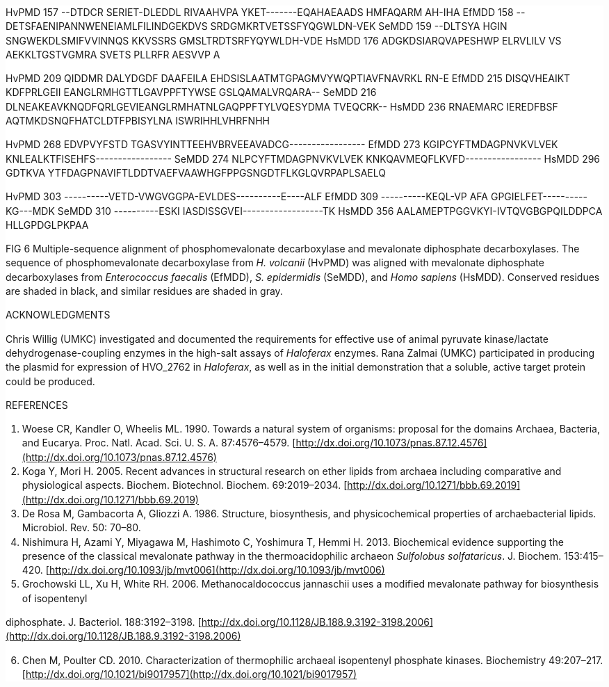 HvPMD 157 --DTDCR SERIET-DLEDDL RIVAAHVPA YKET-------EQAHAEAADS HMFAQARM AH-IHA
EfMDD 158 --DETSFAENIPANNWENEIAMLFILINDGEKDVS SRDGMKRTVETSSFYQGWLDN-VEK
SeMDD 159 --DLTSYA HGIN SNGWEKDLSMIFVVINNQS KKVSSRS GMSLTRDTSRFYQYWLDH-VDE
HsMDD 176 ADGKDSIARQVAPESHWP ELRVLILV VS AEKKLTGSTVGMRA SVETS PLLRFR AESVVP A

HvPMD 209 QIDDMR DALYDGDF DAAFEILA EHDSISLAATMTGPAGMVYWQPTIAVFNAVRKL RN-E
EfMDD 215 DISQVHEAIKT KDFPRLGEII EANGLRMHGTTLGAVPPFTYWSE GSLQAMALVRQARA--
SeMDD 216 DLNEAKEAVKNQDFQRLGEVIEANGLRMHATNLGAQPPFTYLVQESYDMA TVEQCRK--
HsMDD 236 RNAEMARC IEREDFBSF AQTMKDSNQFHATCLDTFPBISYLNA ISWRIHHLVHRFNHH

HvPMD 268 EDVPVYFSTD TGASVYINTTEEHVBRVEEAVADCG-----------------
EfMDD 273 KGIPCYFTMDAGPNVKVLVEK KNLEALKTFISEHFS-----------------
SeMDD 274 NLPCYFTMDAGPNVKVLVEK KNKQAVMEQFLKVFD-----------------
HsMDD 296 GDTKVA YTFDAGPNAVIFTLDDTVAEFVAAWHGFPPGSNGDTFLKGLQVRPAPLSAELQ

HvPMD 303 ----------VETD-VWGVGGPA-EVLDES----------E----ALF
EfMDD 309 ----------KEQL-VP AFA GPGIELFET----------KG---MDK
SeMDD 310 ----------ESKI IASDISSGVEI------------------TK
HsMDD 356 AALAMEPTPGGVKYI-IVTQVGBGPQILDDPCA HLLGPDGLPKPAA

FIG 6 Multiple-sequence alignment of phosphomevalonate decarboxylase and mevalonate diphosphate decarboxylases. The sequence of phosphomevalonate decarboxylase from *H. volcanii* (HvPMD) was aligned with mevalonate diphosphate decarboxylases from *Enterococcus faecalis* (EfMDD), *S. epidermidis* (SeMDD), and *Homo sapiens* (HsMDD). Conserved residues are shaded in black, and similar residues are shaded in gray.

ACKNOWLEDGMENTS

Chris Willig (UMKC) investigated and documented the requirements for effective use of animal pyruvate kinase/lactate dehydrogenase-coupling enzymes in the high-salt assays of *Haloferax* enzymes. Rana Zalmai (UMKC) participated in producing the plasmid for expression of HVO_2762 in *Haloferax*, as well as in the initial demonstration that a soluble, active target protein could be produced.

REFERENCES

1. Woese CR, Kandler O, Wheelis ML. 1990. Towards a natural system of organisms: proposal for the domains Archaea, Bacteria, and Eucarya. Proc. Natl. Acad. Sci. U. S. A. 87:4576–4579. [http://dx.doi.org/10.1073/pnas.87.12.4576](http://dx.doi.org/10.1073/pnas.87.12.4576)
2. Koga Y, Mori H. 2005. Recent advances in structural research on ether lipids from archaea including comparative and physiological aspects. Biochem. Biotechnol. Biochem. 69:2019–2034. [http://dx.doi.org/10.1271/bbb.69.2019](http://dx.doi.org/10.1271/bbb.69.2019)
3. De Rosa M, Gambacorta A, Gliozzi A. 1986. Structure, biosynthesis, and physicochemical properties of archaebacterial lipids. Microbiol. Rev. 50: 70–80.
4. Nishimura H, Azami Y, Miyagawa M, Hashimoto C, Yoshimura T, Hemmi H. 2013. Biochemical evidence supporting the presence of the classical mevalonate pathway in the thermoacidophilic archaeon *Sulfolobus solfataricus*. J. Biochem. 153:415–420. [http://dx.doi.org/10.1093/jb/mvt006](http://dx.doi.org/10.1093/jb/mvt006)
5. Grochowski LL, Xu H, White RH. 2006. Methanocaldococcus jannaschii uses a modified mevalonate pathway for biosynthesis of isopentenyl

diphosphate. J. Bacteriol. 188:3192–3198. [http://dx.doi.org/10.1128/JB.188.9.3192-3198.2006](http://dx.doi.org/10.1128/JB.188.9.3192-3198.2006)

6. Chen M, Poulter CD. 2010. Characterization of thermophilic archaeal isopentenyl phosphate kinases. Biochemistry 49:207–217. [http://dx.doi.org/10.1021/bi9017957](http://dx.doi.org/10.1021/bi9017957)

